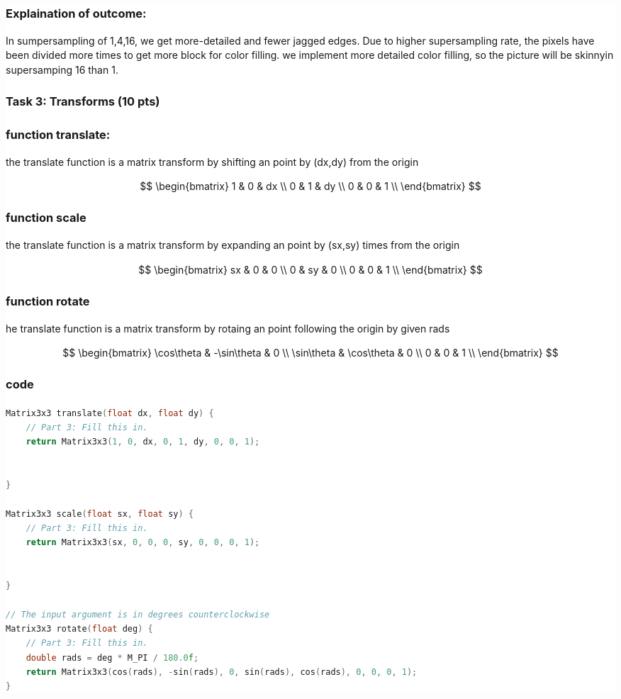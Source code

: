 
### Explaination of outcome:
In sumpersampling of 1,4,16, we get more-detailed and fewer jagged edges. Due to higher supersampling rate, the pixels have been divided more times to get more block for color filling. we implement more detailed color filling,  so the picture will be skinnyin supersamping 16 than 1.

### Task 3: Transforms (10 pts)

### function translate:
the translate function is a matrix transform by shifting an point by (dx,dy) from the origin  

$$
\begin{bmatrix} 
1 & 0 & dx \\ 
0 & 1 & dy \\ 
0 & 0 & 1 \\ 
\end{bmatrix}
$$

### function scale
the translate function is a matrix transform by expanding an point by (sx,sy) times from the origin

$$
\begin{bmatrix} 
sx & 0 & 0 \\ 
0 & sy & 0 \\ 
0 & 0 & 1 \\ 
\end{bmatrix}
$$

### function rotate
he translate function is a matrix transform by rotaing an point following the origin by given rads 

$$
\begin{bmatrix} 
\cos\theta & -\sin\theta & 0 \\
 \sin\theta & \cos\theta & 0 \\
  0 & 0 & 1 \\ \end{bmatrix}
$$

### code
```c++
Matrix3x3 translate(float dx, float dy) {
	// Part 3: Fill this in.
	return Matrix3x3(1, 0, dx, 0, 1, dy, 0, 0, 1);

	
}

Matrix3x3 scale(float sx, float sy) {
	// Part 3: Fill this in.
	return Matrix3x3(sx, 0, 0, 0, sy, 0, 0, 0, 1);

	
}

// The input argument is in degrees counterclockwise
Matrix3x3 rotate(float deg) {
	// Part 3: Fill this in.
	double rads = deg * M_PI / 180.0f;
	return Matrix3x3(cos(rads), -sin(rads), 0, sin(rads), cos(rads), 0, 0, 0, 1);
}
```
